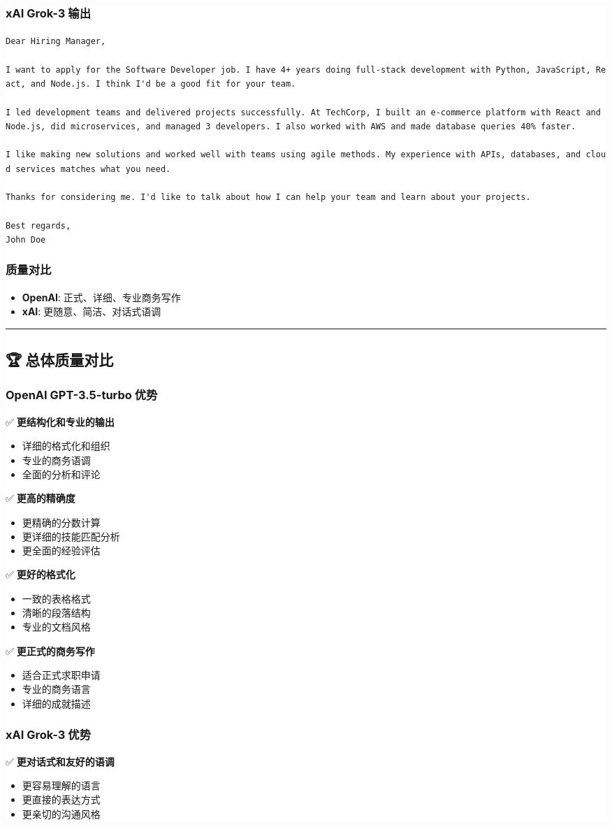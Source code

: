 ### **xAI Grok-3 输出**
```
Dear Hiring Manager,

I want to apply for the Software Developer job. I have 4+ years doing full-stack development with Python, JavaScript, React, and Node.js. I think I'd be a good fit for your team.

I led development teams and delivered projects successfully. At TechCorp, I built an e-commerce platform with React and Node.js, did microservices, and managed 3 developers. I also worked with AWS and made database queries 40% faster.

I like making new solutions and worked well with teams using agile methods. My experience with APIs, databases, and cloud services matches what you need.

Thanks for considering me. I'd like to talk about how I can help your team and learn about your projects.

Best regards,
John Doe
```

### **质量对比**
- **OpenAI**: 正式、详细、专业商务写作
- **xAI**: 更随意、简洁、对话式语调

---

## 🏆 **总体质量对比**

### **OpenAI GPT-3.5-turbo 优势**
✅ **更结构化和专业的输出**
- 详细的格式化和组织
- 专业的商务语调
- 全面的分析和评论

✅ **更高的精确度**
- 更精确的分数计算
- 更详细的技能匹配分析
- 更全面的经验评估

✅ **更好的格式化**
- 一致的表格格式
- 清晰的段落结构
- 专业的文档风格

✅ **更正式的商务写作**
- 适合正式求职申请
- 专业的商务语言
- 详细的成就描述

### **xAI Grok-3 优势**
✅ **更对话式和友好的语调**
- 更容易理解的语言
- 更直接的表达方式
- 更亲切的沟通风格
